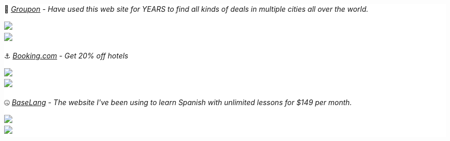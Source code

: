 🗿 <i><a href="https://www.groupon.com/visitor_referral/h/ee4bce1e-84de-4387-a735-d59d04539960" target="_blank">Groupon</a> - Have used this web site for YEARS to find all kinds of deals in multiple cities all over the world.</i><br>

<picture>
  <source srcset="/img/new york (186).webp" type="image/webp">
  <source srcset="/img/new york (186).jpg" type="image/jpeg">
<img src="/img/new york (186).jpg">
</picture>
<br>

<picture>
  <source srcset="/img/new york (187).webp" type="image/webp">
  <source srcset="/img/new york (187).jpg" type="image/jpeg">
<img src="/img/new york (187).jpg">
</picture>
<br>

⚓ <i><a href="https://www.booking.com/index.html?aid=1953880" target="_blank">Booking.com</a> - Get 20% off hotels</i><br>

<picture>
  <source srcset="/img/new york (188).webp" type="image/webp">
  <source srcset="/img/new york (188).jpg" type="image/jpeg">
<img src="/img/new york (188).jpg">
</picture>
<br>

<picture>
  <source srcset="/img/new york (189).webp" type="image/webp">
  <source srcset="/img/new york (189).jpg" type="image/jpeg">
<img src="/img/new york (189).jpg">
</picture>
<br>

🤐 <i><a href="https://baselang.com/signup/?referral=me%40elyserobinson.com" target="_blank">BaseLang</a> - The website I've been using to learn Spanish with unlimited lessons for $149 per month.</i><br>

<picture>
  <source srcset="/img/new york (190).webp" type="image/webp">
  <source srcset="/img/new york (190).jpg" type="image/jpeg">
<img src="/img/new york (190).jpg">
</picture>
<br>

<picture>
  <source srcset="/img/new york (191).webp" type="image/webp">
  <source srcset="/img/new york (191).jpg" type="image/jpeg">
<img src="/img/new york (191).jpg">
</picture>
<br>
